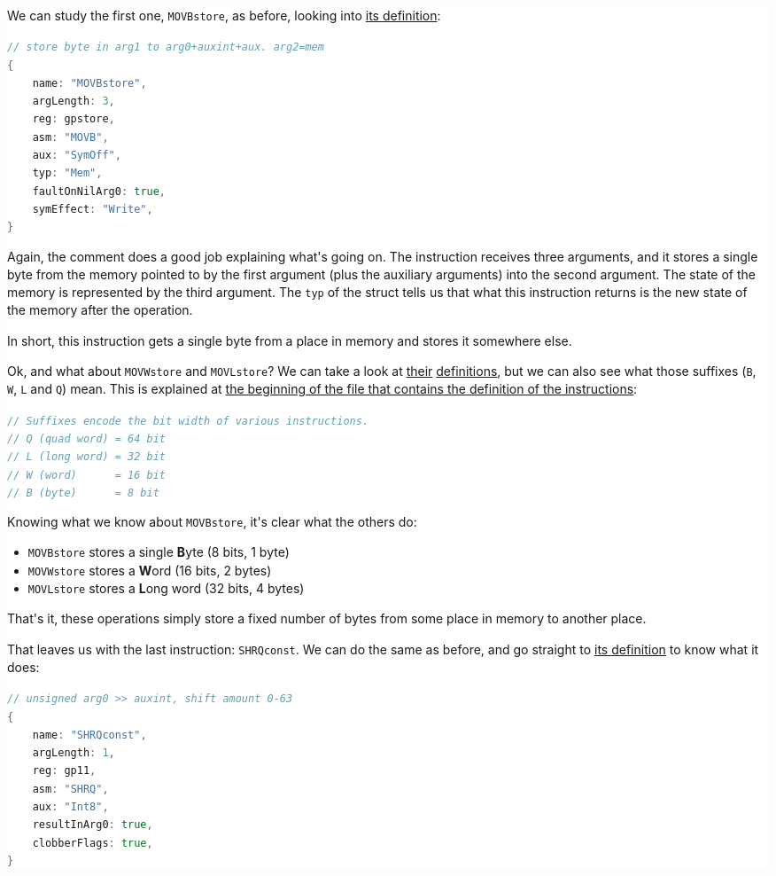 We can study the first one, `MOVBstore`, as before, looking into [its definition](https://github.com/golang/go/blob/bf48163e8f2b604f3b9e83951e331cd11edd8495/src/cmd/compile/internal/ssa/gen/AMD64Ops.go#L698):

```go
// store byte in arg1 to arg0+auxint+aux. arg2=mem
{
	name: "MOVBstore",
	argLength: 3,
	reg: gpstore,
	asm: "MOVB",
	aux: "SymOff",
	typ: "Mem",
	faultOnNilArg0: true,
	symEffect: "Write",
}
```

Again, the comment does a good job explaining what's going on. The instruction receives three arguments, and it stores a single byte from the memory pointed to by the first argument (plus the auxiliary arguments) into the second argument. The state of the memory is represented by the third argument. The `typ` of the struct tells us that what this instruction returns is the new state of the memory after the operation.

In short, this instruction gets a single byte from a place in memory and stores it somewhere else.

Ok, and what about `MOVWstore` and `MOVLstore`? We can take a look at [their](https://github.com/golang/go/blob/bf48163e8f2b604f3b9e83951e331cd11edd8495/src/cmd/compile/internal/ssa/gen/AMD64Ops.go#L704) [definitions](https://github.com/golang/go/blob/bf48163e8f2b604f3b9e83951e331cd11edd8495/src/cmd/compile/internal/ssa/gen/AMD64Ops.go#L699-L700), but we can also see what those suffixes (`B`, `W`, `L` and `Q`) mean. This is explained at [the beginning of the file that contains the definition of the instructions](https://github.com/golang/go/blob/bf48163e8f2b604f3b9e83951e331cd11edd8495/src/cmd/compile/internal/ssa/gen/AMD64Ops.go#L26-L30):

```go
// Suffixes encode the bit width of various instructions.
// Q (quad word) = 64 bit
// L (long word) = 32 bit
// W (word)      = 16 bit
// B (byte)      = 8 bit
```

Knowing what we know about `MOVBstore`, it's clear what the others do:

-   `MOVBstore` stores a single **B**yte (8 bits, 1 byte)
-   `MOVWstore` stores a **W**ord (16 bits, 2 bytes)
-   `MOVLstore` stores a **L**ong word (32 bits, 4 bytes)

That's it, these operations simply store a fixed number of bytes from some place in memory to another place.

That leaves us with the last instruction: `SHRQconst`. We can do the same as before, and go straight to [its definition](https://github.com/golang/go/blob/bf48163e8f2b604f3b9e83951e331cd11edd8495/src/cmd/compile/internal/ssa/gen/AMD64Ops.go#L397) to know what it does:

```go
// unsigned arg0 >> auxint, shift amount 0-63
{
	name: "SHRQconst",
	argLength: 1,
	reg: gp11,
	asm: "SHRQ",
	aux: "Int8",
	resultInArg0: true,
	clobberFlags: true,
}
```
